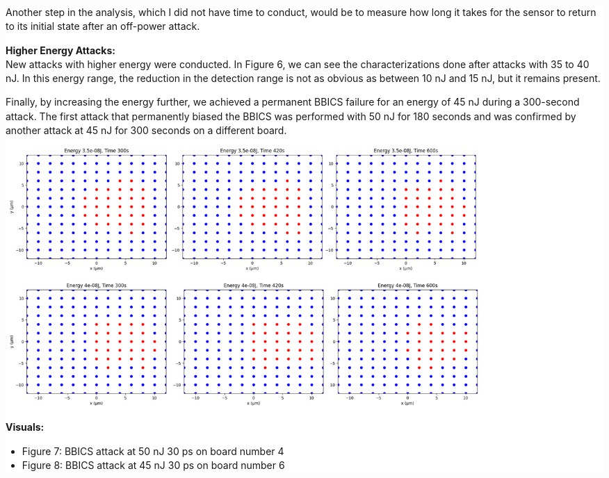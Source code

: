   <p>Another step in the analysis, which I did not have time to conduct, would be to measure how long it takes for the sensor to return to its initial state after an off-power attack.</p>

  <p><strong>Higher Energy Attacks:</strong><br>
  New attacks with higher energy were conducted. In Figure 6, we can see the characterizations done after attacks with 35 to 40 nJ. In this energy range, the reduction in the detection range is not as obvious as between 10 nJ and 15 nJ, but it remains present.</p>

  <p>Finally, by increasing the energy further, we achieved a permanent BBICS failure for an energy of 45 nJ during a 300-second attack. The first attack that permanently biased the BBICS was performed with 50 nJ for 180 seconds and was confirmed by another attack at 45 nJ for 300 seconds on a different board.</p>

  <div class="figure-wrapper">
    <img class="figure-subplot" style="width: 80%;" src="/img/projects/lfi/caracterisation_pico_35_40nJ.png" alt="Characterization after attacks with 35 to 40 nJ">
  </div>

  <p><strong>Visuals:</strong><br>
  <ul>
    <li>Figure 7: BBICS attack at 50 nJ 30 ps on board number 4</li>
    <li>Figure 8: BBICS attack at 45 nJ 30 ps on board number 6</li>
  </ul>
  </p>
</div>
